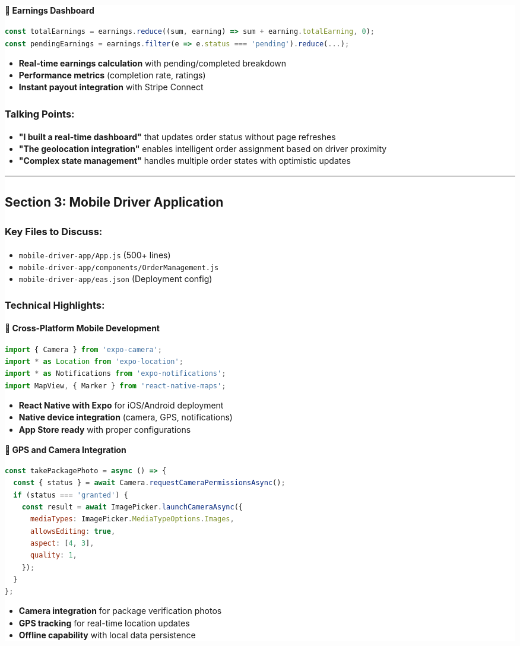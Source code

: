 **🔹 Earnings Dashboard**
```typescript
const totalEarnings = earnings.reduce((sum, earning) => sum + earning.totalEarning, 0);
const pendingEarnings = earnings.filter(e => e.status === 'pending').reduce(...);
```
- **Real-time earnings calculation** with pending/completed breakdown
- **Performance metrics** (completion rate, ratings)
- **Instant payout integration** with Stripe Connect

### **Talking Points:**
- **"I built a real-time dashboard"** that updates order status without page refreshes
- **"The geolocation integration"** enables intelligent order assignment based on driver proximity
- **"Complex state management"** handles multiple order states with optimistic updates

---

## Section 3: Mobile Driver Application

### **Key Files to Discuss:**
- `mobile-driver-app/App.js` (500+ lines)
- `mobile-driver-app/components/OrderManagement.js`
- `mobile-driver-app/eas.json` (Deployment config)

### **Technical Highlights:**

**🔹 Cross-Platform Mobile Development**
```javascript
import { Camera } from 'expo-camera';
import * as Location from 'expo-location';
import * as Notifications from 'expo-notifications';
import MapView, { Marker } from 'react-native-maps';
```
- **React Native with Expo** for iOS/Android deployment
- **Native device integration** (camera, GPS, notifications)
- **App Store ready** with proper configurations

**🔹 GPS and Camera Integration**
```javascript
const takePackagePhoto = async () => {
  const { status } = await Camera.requestCameraPermissionsAsync();
  if (status === 'granted') {
    const result = await ImagePicker.launchCameraAsync({
      mediaTypes: ImagePicker.MediaTypeOptions.Images,
      allowsEditing: true,
      aspect: [4, 3],
      quality: 1,
    });
  }
};
```
- **Camera integration** for package verification photos
- **GPS tracking** for real-time location updates
- **Offline capability** with local data persistence
